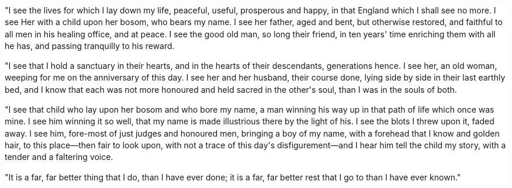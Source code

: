 "I see the lives for which I lay down my life, peaceful, useful, prosperous and happy, in that England which I shall see no more. I see Her with a child upon her bosom, who bears my name. I see her father, aged and bent, but otherwise restored, and faithful to all men in his healing office, and at peace. I see the good old man, so long their friend, in ten years' time enriching them with all he has, and passing tranquilly to his reward.

"I see that I hold a sanctuary in their hearts, and in the hearts of their descendants, generations hence. I see her, an old woman, weeping for me on the anniversary of this day. I see her and her husband, their course done, lying side by side in their last earthly bed, and I know that each was not more honoured and held sacred in the other's soul, than I was in the souls of both.

"I see that child who lay upon her bosom and who bore my name, a man winning his way up in that path of life which once was mine. I see him winning it so well, that my name is made illustrious there by the light of his. I see the blots I threw upon it, faded away. I see him, fore-most of just judges and honoured men, bringing a boy of my name, with a forehead that I know and golden hair, to this place—then fair to look upon, with not a trace of this day's disfigurement—and I hear him tell the child my story, with a tender and a faltering voice.

"It is a far, far better thing that I do, than I have ever done; it is a far, far better rest that I go to than I have ever known."

